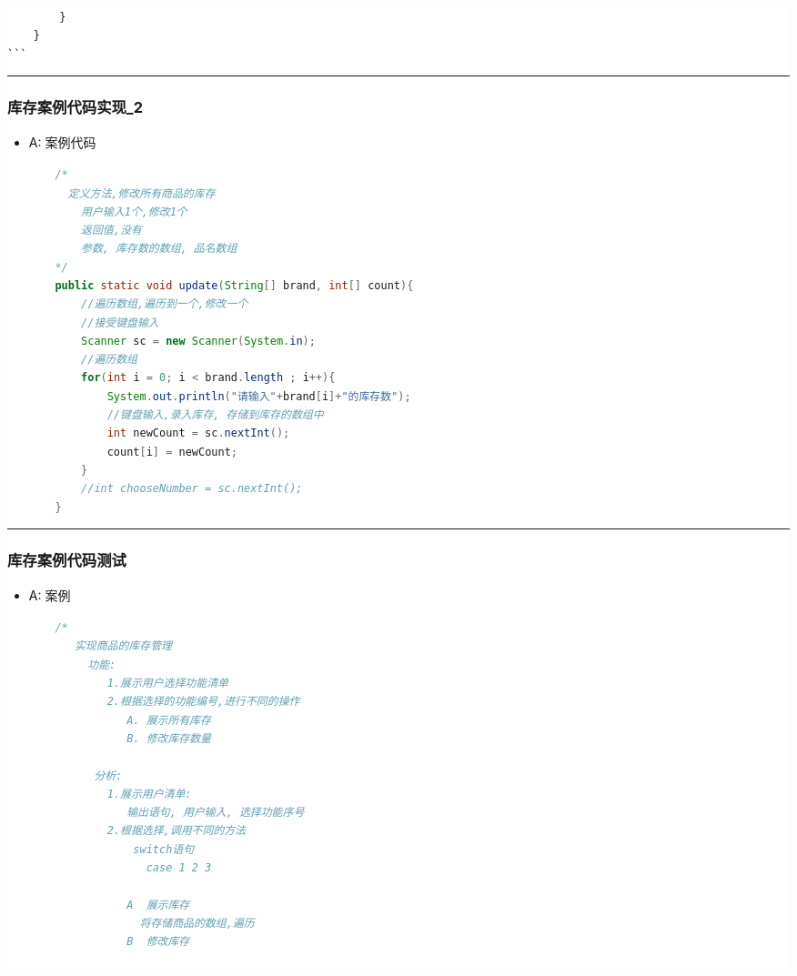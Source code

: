 			}
		}
	```	 
- - - 

###	库存案例代码实现_2
* A: 案例代码
	```java
		/*
		  定义方法,修改所有商品的库存
		    用户输入1个,修改1个
			返回值,没有
			参数, 库存数的数组, 品名数组
		*/
		public static void update(String[] brand, int[] count){
			//遍历数组,遍历到一个,修改一个
			//接受键盘输入
			Scanner sc = new Scanner(System.in);
			//遍历数组
			for(int i = 0; i < brand.length ; i++){
				System.out.println("请输入"+brand[i]+"的库存数");
				//键盘输入,录入库存, 存储到库存的数组中
				int newCount = sc.nextInt();
				count[i] = newCount;
			}
			//int chooseNumber = sc.nextInt();
		}
	```
- - - 

###	库存案例代码测试
* A: 案例
	```java
		/*
		   实现商品的库存管理
		     功能:
			    1.展示用户选择功能清单
				2.根据选择的功能编号,进行不同的操作
				   A. 展示所有库存
				   B. 修改库存数量
				   
			  分析:
			    1.展示用户清单:
				   输出语句, 用户输入, 选择功能序号
				2.根据选择,调用不同的方法
				    switch语句
					  case 1 2 3
				
				   A  展示库存
				     将存储商品的数组,遍历
				   B  修改库存
				        